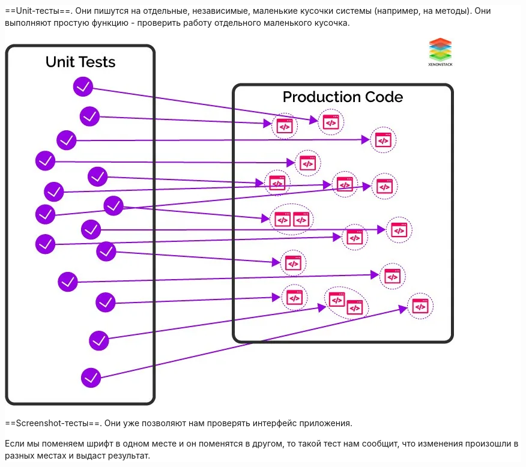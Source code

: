 ==Unit-тесты==. Они пишутся на отдельные, независимые, маленькие кусочки системы (например, на методы). Они выполняют простую функцию - проверить работу отдельного маленького кусочка.

![](_png/68e86956558fcd2b6441404306ac27b9.png)

==Screenshot-тесты==. Они уже позволяют нам проверять интерфейс приложения.

Если мы поменяем шрифт в одном месте и он поменятся в другом, то такой тест нам сообщит, что изменения произошли в разных местах и выдаст результат.

